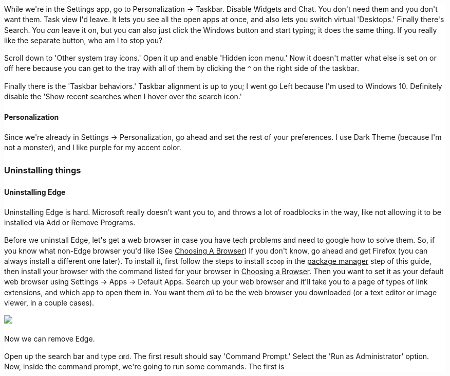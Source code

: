 While we're in the Settings app, go to Personalization &rarr; Taskbar.
Disable Widgets and Chat. You don't need them and you don't want them.
Task view I'd leave. It lets you see all the open apps at once, and also lets you switch virtual 'Desktops.' 
Finally there's Search. You *can* leave it on, but you can also just click the Windows button and start typing; it does the same thing. 
If you really like the separate button, who am I to stop you?

Scroll down to 'Other system tray icons.'
Open it up and enable 'Hidden icon menu.'
Now it doesn't matter what else is set on or off here because you can get to the tray with all of them by clicking the `^` on the right side of the taskbar.

Finally there is the 'Taskbar behaviors.'
Taskbar alignment is up to you; I went go Left because I'm used to Windows 10.
Definitely disable the 'Show recent searches when I hover over the search icon.'

#### Personalization

Since we're already in Settings &rarr; Personalization,  go ahead and set the rest of your preferences.
I use Dark Theme (because I'm not a monster), and I like purple for my accent color. 

### Uninstalling things

#### Uninstalling Edge

Uninstalling Edge is hard. 
Microsoft really doesn't want you to, and throws a lot of roadblocks in the way, like not allowing it to be installed via Add or Remove Programs.

Before we uninstall Edge, let's get a web browser in case you have tech problems and need to google how to solve them.
So, if you know what non-Edge browser you'd like (See [Choosing A Browser](#choosing-a-browser))
If you don't know, go ahead and get Firefox (you can always install a different one later).
To install it, first follow the steps to install `scoop` in the [package manager](#package-manager) step of this guide, then install your browser with the command listed for your browser in [Choosing a Browser](#choosing-a-browser).
Then you want to set it as your default web browser using Settings &rarr; Apps &rarr; Default Apps.
Search up your web browser and it'll take you to a page of types of link extensions, and which app to open them in.
You want them *all* to be the web browser you downloaded (or a text editor or image viewer, in a couple cases). 

![](https://cdn.discordapp.com/attachments/719279911470366821/997222560800448593/unknown.png)

Now we can remove Edge.

Open up the search bar and type `cmd`. 
The first result should say 'Command Prompt.'
Select the 'Run as Administrator' option.
Now, inside the command prompt, we're going to run some commands.
The first is 
